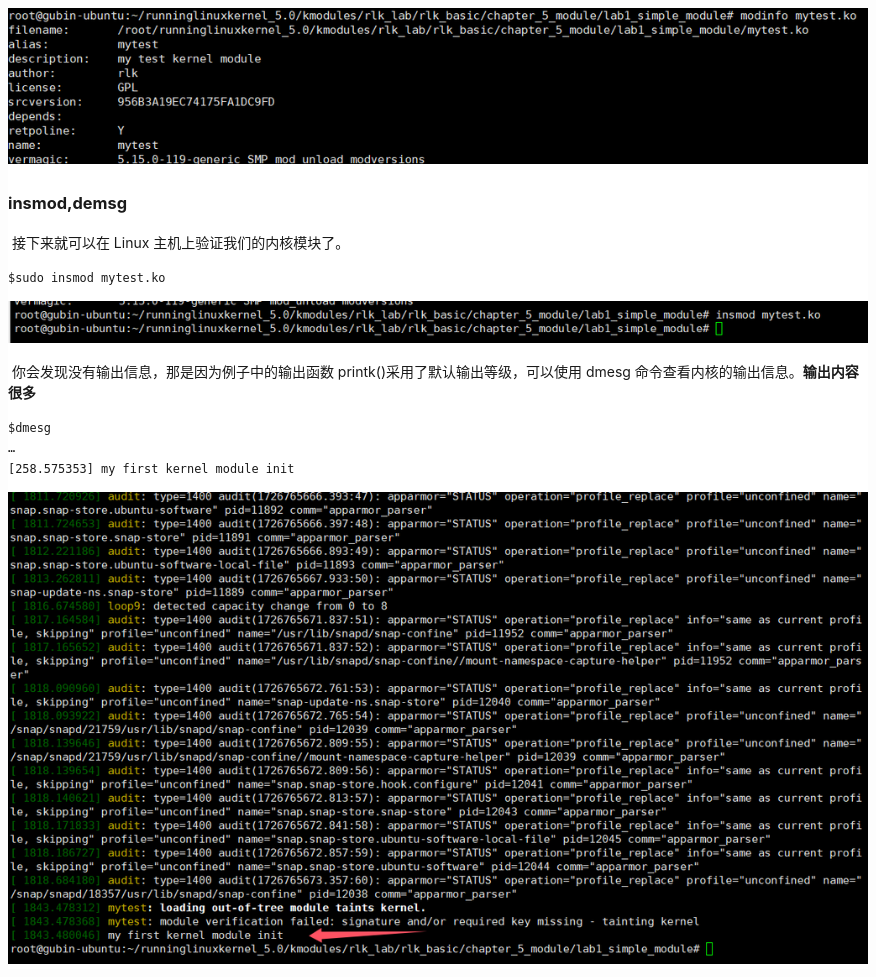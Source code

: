![image-20240920010752773](image/image-20240920010752773.png)

### insmod,demsg

​		接下来就可以在 Linux 主机上验证我们的内核模块了。

```shell
$sudo insmod mytest.ko
```

![image-20240920010831142](image/image-20240920010831142.png)

​		你会发现没有输出信息，那是因为例子中的输出函数 printk()采用了默认输出等级，可以使用 dmesg 命令查看内核的输出信息。**输出内容很多**

```shell
$dmesg
…
[258.575353] my first kernel module init
```

![image-20240920010934279](image/image-20240920010934279.png)
